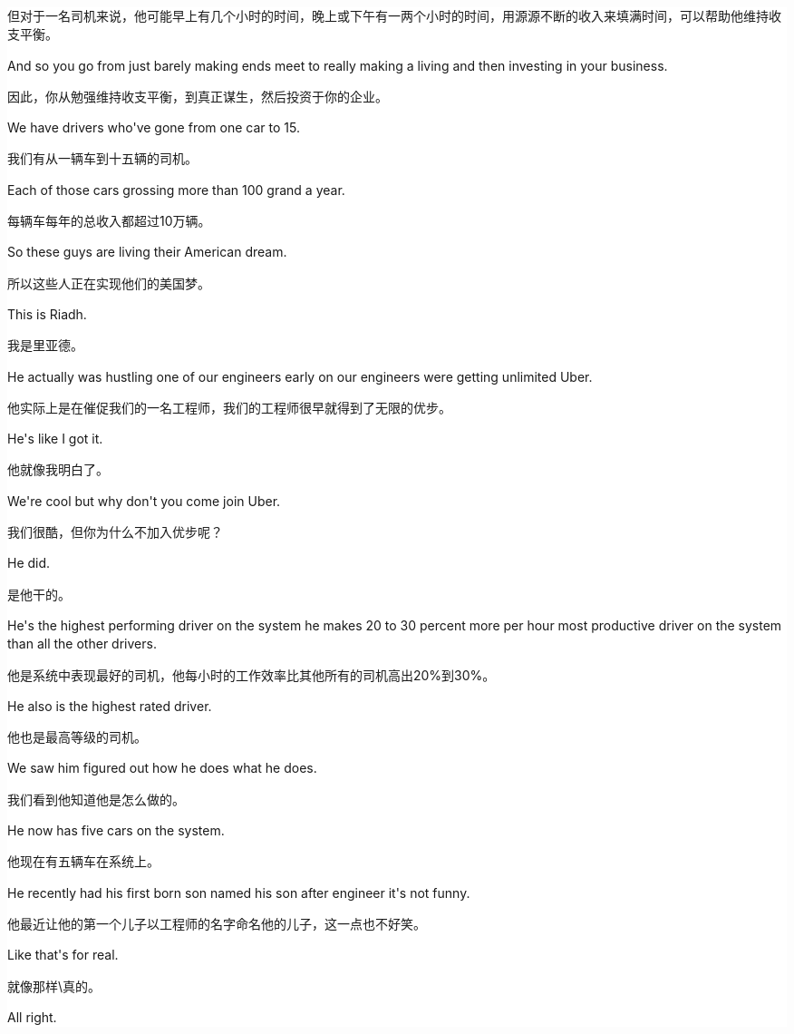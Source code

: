 但对于一名司机来说，他可能早上有几个小时的时间，晚上或下午有一两个小时的时间，用源源不断的收入来填满时间，可以帮助他维持收支平衡。

And so you go from just barely making ends meet to really making a living and then investing in your business.

因此，你从勉强维持收支平衡，到真正谋生，然后投资于你的企业。

We have drivers who\'ve gone from one car to 15.

我们有从一辆车到十五辆的司机。

Each of those cars grossing more than 100 grand a year.

每辆车每年的总收入都超过10万辆。

So these guys are living their American dream.

所以这些人正在实现他们的美国梦。

This is Riadh.

我是里亚德。

He actually was hustling one of our engineers early on our engineers were getting unlimited Uber.

他实际上是在催促我们的一名工程师，我们的工程师很早就得到了无限的优步。

He\'s like I got it.

他就像我明白了。

We\'re cool but why don\'t you come join Uber.

我们很酷，但你为什么不加入优步呢？

He did.

是他干的。

He\'s the highest performing driver on the system he makes 20 to 30 percent more per hour most productive driver on the system than all the other drivers.

他是系统中表现最好的司机，他每小时的工作效率比其他所有的司机高出20%到30%。

He also is the highest rated driver.

他也是最高等级的司机。

We saw him figured out how he does what he does.

我们看到他知道他是怎么做的。

He now has five cars on the system.

他现在有五辆车在系统上。

He recently had his first born son named his son after engineer it\'s not funny.

他最近让他的第一个儿子以工程师的名字命名他的儿子，这一点也不好笑。

Like that\'s for real.

就像那样\真的。

All right.
